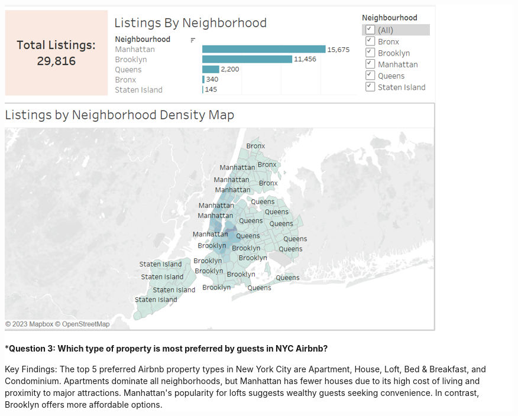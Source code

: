 ![Q2 Dashboard 2](https://github.com/TeeNguyenDA/Data-Visualization-and-Dashboards-with-Tableau/blob/main/Image/Q2%20Dashboard%201.png)

***Question 3: Which type of property is most preferred by guests in NYC Airbnb?**

Key Findings:
The top 5 preferred Airbnb property types in New York City are Apartment, House, Loft, Bed & Breakfast, and Condominium. Apartments dominate all neighborhoods, but Manhattan has fewer houses due to its high cost of living and proximity to major attractions. Manhattan's popularity for lofts suggests wealthy guests seeking convenience. In contrast, Brooklyn offers more affordable options.
